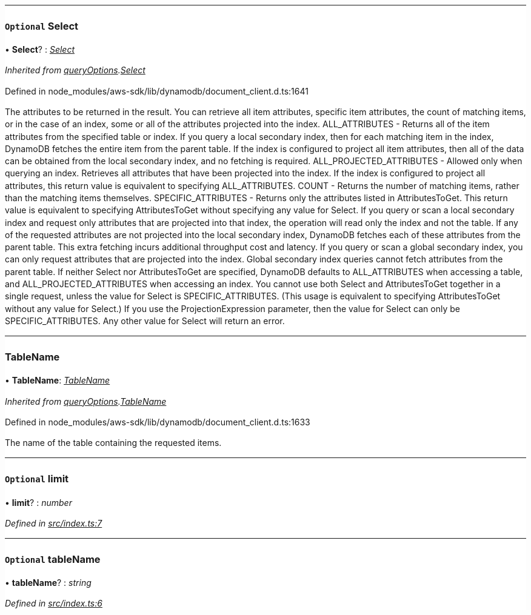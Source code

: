 ___

### `Optional` Select

• **Select**? : *[Select](queryoptions.md#optional-select)*

*Inherited from [queryOptions](queryoptions.md).[Select](queryoptions.md#optional-select)*

Defined in node_modules/aws-sdk/lib/dynamodb/document_client.d.ts:1641

The attributes to be returned in the result. You can retrieve all item attributes, specific item attributes, the count of matching items, or in the case of an index, some or all of the attributes projected into the index.    ALL_ATTRIBUTES - Returns all of the item attributes from the specified table or index. If you query a local secondary index, then for each matching item in the index, DynamoDB fetches the entire item from the parent table. If the index is configured to project all item attributes, then all of the data can be obtained from the local secondary index, and no fetching is required.    ALL_PROJECTED_ATTRIBUTES - Allowed only when querying an index. Retrieves all attributes that have been projected into the index. If the index is configured to project all attributes, this return value is equivalent to specifying ALL_ATTRIBUTES.    COUNT - Returns the number of matching items, rather than the matching items themselves.    SPECIFIC_ATTRIBUTES - Returns only the attributes listed in AttributesToGet. This return value is equivalent to specifying AttributesToGet without specifying any value for Select. If you query or scan a local secondary index and request only attributes that are projected into that index, the operation will read only the index and not the table. If any of the requested attributes are not projected into the local secondary index, DynamoDB fetches each of these attributes from the parent table. This extra fetching incurs additional throughput cost and latency. If you query or scan a global secondary index, you can only request attributes that are projected into the index. Global secondary index queries cannot fetch attributes from the parent table.   If neither Select nor AttributesToGet are specified, DynamoDB defaults to ALL_ATTRIBUTES when accessing a table, and ALL_PROJECTED_ATTRIBUTES when accessing an index. You cannot use both Select and AttributesToGet together in a single request, unless the value for Select is SPECIFIC_ATTRIBUTES. (This usage is equivalent to specifying AttributesToGet without any value for Select.)  If you use the ProjectionExpression parameter, then the value for Select can only be SPECIFIC_ATTRIBUTES. Any other value for Select will return an error.

___

###  TableName

• **TableName**: *[TableName](queryoptions.md#tablename)*

*Inherited from [queryOptions](queryoptions.md).[TableName](queryoptions.md#tablename)*

Defined in node_modules/aws-sdk/lib/dynamodb/document_client.d.ts:1633

The name of the table containing the requested items.

___

### `Optional` limit

• **limit**? : *number*

*Defined in [src/index.ts:7](https://github.com/rhdeck/ddb-manager/blob/a2fecd0/src/index.ts#L7)*

___

### `Optional` tableName

• **tableName**? : *string*

*Defined in [src/index.ts:6](https://github.com/rhdeck/ddb-manager/blob/a2fecd0/src/index.ts#L6)*
